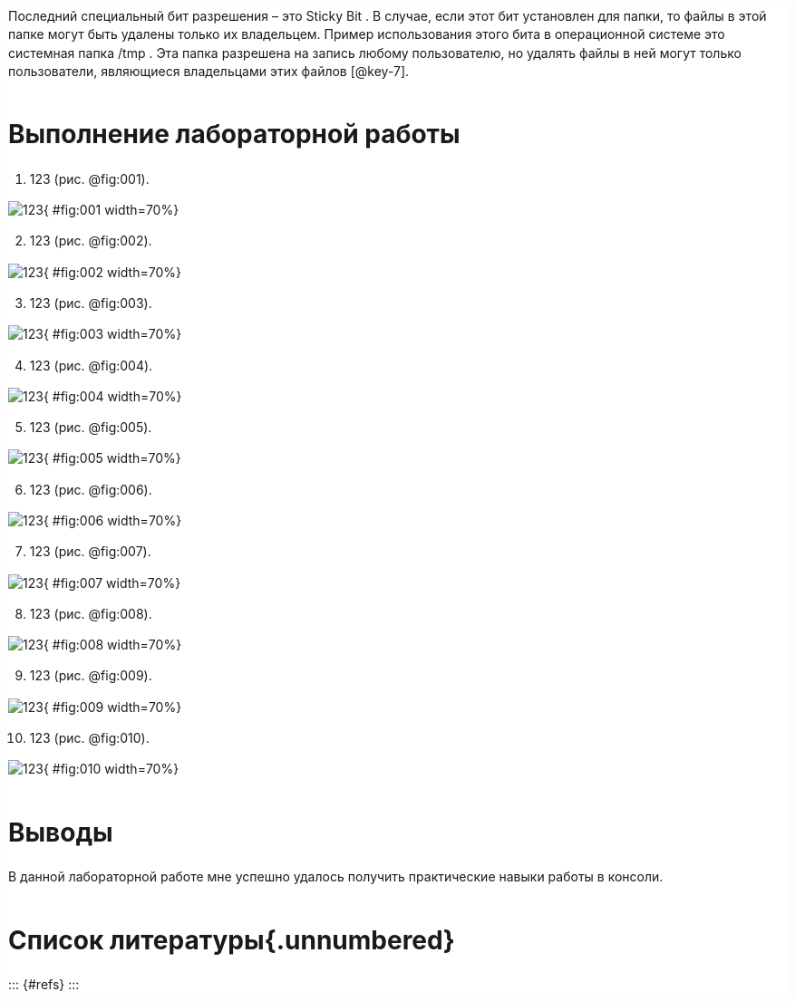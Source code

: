 Последний специальный бит разрешения – это Sticky Bit . В случае, если этот бит установлен для папки, то файлы в этой папке могут быть удалены только их владельцем. Пример использования этого бита в операционной системе это системная папка /tmp . Эта папка разрешена на запись любому пользователю, но удалять файлы в ней могут только пользователи, являющиеся владельцами этих файлов [@key-7].

# Выполнение лабораторной работы

1. 123 (рис. @fig:001).

![123](image/1.png){ #fig:001 width=70%}

2. 123 (рис. @fig:002).

![123](image/2.png){ #fig:002 width=70%}

3. 123 (рис. @fig:003).

![123](image/3.png){ #fig:003 width=70%}

4. 123 (рис. @fig:004).

![123](image/4.png){ #fig:004 width=70%}

5. 123 (рис. @fig:005).

![123](image/5.png){ #fig:005 width=70%}

6. 123 (рис. @fig:006).

![123](image/6.png){ #fig:006 width=70%}

7. 123 (рис. @fig:007).

![123](image/7.png){ #fig:007 width=70%}

8. 123 (рис. @fig:008).

![123](image/8.png){ #fig:008 width=70%}

9. 123 (рис. @fig:009).

![123](image/9.png){ #fig:009 width=70%}

10. 123 (рис. @fig:010).

![123](image/10.png){ #fig:010 width=70%}

# Выводы

В данной лабораторной работе мне успешно удалось получить практические навыки работы в консоли.

# Список литературы{.unnumbered}

::: {#refs}
:::
